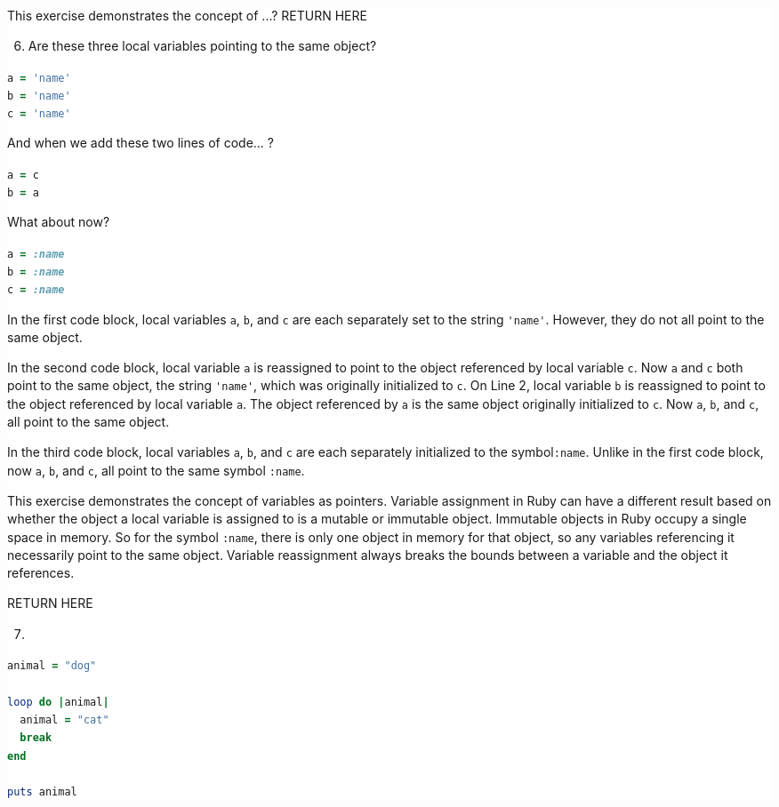 This exercise demonstrates the concept of ...? RETURN HERE

6. Are these three local variables pointing to the same object?

```ruby
a = 'name'
b = 'name'
c = 'name'
```

And when we add these two lines of code... ?

```ruby
a = c
b = a
```

What about now?

```ruby
a = :name
b = :name
c = :name
```

In the first code block, local variables `a`, `b`, and `c` are each separately set to the string `'name'`. However, they do not all point to the same object. 

In the second code block, local variable `a` is reassigned to point to the object referenced by local variable `c`. Now `a` and `c` both point to the same object, the string `'name'`, which was originally initialized to `c`. On Line 2, local variable `b` is reassigned to point to the object referenced by local variable `a`. The object referenced by `a` is the same object originally initialized to `c`. Now `a`, `b`, and `c`, all point to the same object.

In the third code block,   local variables `a`, `b`, and `c` are each separately initialized to the symbol`:name`. Unlike in the first code block, now `a`, `b`, and `c`, all point to the same symbol `:name`.

This exercise demonstrates the concept of variables as pointers. Variable assignment in Ruby can have a different result based on whether the object a local variable is assigned to is a mutable or immutable object. Immutable objects in Ruby occupy a single space in memory. So for the symbol `:name`, there is only one object in memory for that object, so any variables referencing it necessarily point to the same object. Variable reassignment always breaks the bounds between a variable and the object it references. 



RETURN HERE

7.

```Ruby
animal = "dog"

loop do |animal|
  animal = "cat"
  break
end

puts animal
```
